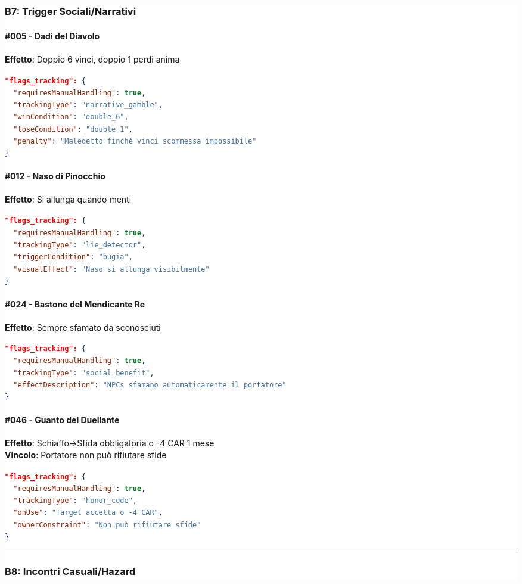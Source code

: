 
### B7: Trigger Sociali/Narrativi

#### #005 - Dadi del Diavolo
**Effetto**: Doppio 6 vinci, doppio 1 perdi anima

```json
"flags_tracking": {
  "requiresManualHandling": true,
  "trackingType": "narrative_gamble",
  "winCondition": "double_6",
  "loseCondition": "double_1",
  "penalty": "Maledetto finché vinci scommessa impossibile"
}
```

#### #012 - Naso di Pinocchio
**Effetto**: Si allunga quando menti

```json
"flags_tracking": {
  "requiresManualHandling": true,
  "trackingType": "lie_detector",
  "triggerCondition": "bugia",
  "visualEffect": "Naso si allunga visibilmente"
}
```

#### #024 - Bastone del Mendicante Re
**Effetto**: Sempre sfamato da sconosciuti

```json
"flags_tracking": {
  "requiresManualHandling": true,
  "trackingType": "social_benefit",
  "effectDescription": "NPCs sfamano automaticamente il portatore"
}
```

#### #046 - Guanto del Duellante
**Effetto**: Schiaffo→Sfida obbligatoria o -4 CAR 1 mese  
**Vincolo**: Portatore non può rifiutare sfide

```json
"flags_tracking": {
  "requiresManualHandling": true,
  "trackingType": "honor_code",
  "onUse": "Target accetta o -4 CAR",
  "ownerConstraint": "Non può rifiutare sfide"
}
```

---

### B8: Incontri Casuali/Hazard
